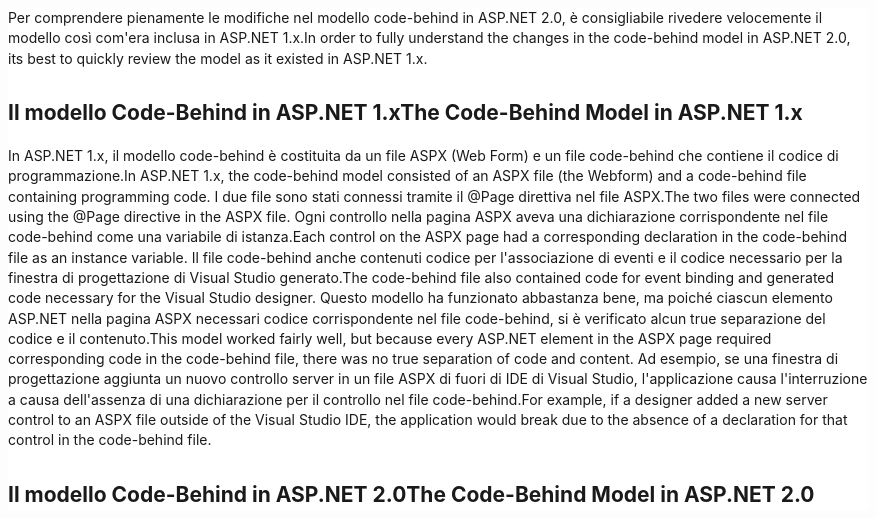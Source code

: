 <span data-ttu-id="d1ff6-113">Per comprendere pienamente le modifiche nel modello code-behind in ASP.NET 2.0, è consigliabile rivedere velocemente il modello così com'era inclusa in ASP.NET 1.x.</span><span class="sxs-lookup"><span data-stu-id="d1ff6-113">In order to fully understand the changes in the code-behind model in ASP.NET 2.0, its best to quickly review the model as it existed in ASP.NET 1.x.</span></span>

## <a name="the-code-behind-model-in-aspnet-1x"></a><span data-ttu-id="d1ff6-114">Il modello Code-Behind in ASP.NET 1.x</span><span class="sxs-lookup"><span data-stu-id="d1ff6-114">The Code-Behind Model in ASP.NET 1.x</span></span>

<span data-ttu-id="d1ff6-115">In ASP.NET 1.x, il modello code-behind è costituita da un file ASPX (Web Form) e un file code-behind che contiene il codice di programmazione.</span><span class="sxs-lookup"><span data-stu-id="d1ff6-115">In ASP.NET 1.x, the code-behind model consisted of an ASPX file (the Webform) and a code-behind file containing programming code.</span></span> <span data-ttu-id="d1ff6-116">I due file sono stati connessi tramite il @Page direttiva nel file ASPX.</span><span class="sxs-lookup"><span data-stu-id="d1ff6-116">The two files were connected using the @Page directive in the ASPX file.</span></span> <span data-ttu-id="d1ff6-117">Ogni controllo nella pagina ASPX aveva una dichiarazione corrispondente nel file code-behind come una variabile di istanza.</span><span class="sxs-lookup"><span data-stu-id="d1ff6-117">Each control on the ASPX page had a corresponding declaration in the code-behind file as an instance variable.</span></span> <span data-ttu-id="d1ff6-118">Il file code-behind anche contenuti codice per l'associazione di eventi e il codice necessario per la finestra di progettazione di Visual Studio generato.</span><span class="sxs-lookup"><span data-stu-id="d1ff6-118">The code-behind file also contained code for event binding and generated code necessary for the Visual Studio designer.</span></span> <span data-ttu-id="d1ff6-119">Questo modello ha funzionato abbastanza bene, ma poiché ciascun elemento ASP.NET nella pagina ASPX necessari codice corrispondente nel file code-behind, si è verificato alcun true separazione del codice e il contenuto.</span><span class="sxs-lookup"><span data-stu-id="d1ff6-119">This model worked fairly well, but because every ASP.NET element in the ASPX page required corresponding code in the code-behind file, there was no true separation of code and content.</span></span> <span data-ttu-id="d1ff6-120">Ad esempio, se una finestra di progettazione aggiunta un nuovo controllo server in un file ASPX di fuori di IDE di Visual Studio, l'applicazione causa l'interruzione a causa dell'assenza di una dichiarazione per il controllo nel file code-behind.</span><span class="sxs-lookup"><span data-stu-id="d1ff6-120">For example, if a designer added a new server control to an ASPX file outside of the Visual Studio IDE, the application would break due to the absence of a declaration for that control in the code-behind file.</span></span>

## <a name="the-code-behind-model-in-aspnet-20"></a><span data-ttu-id="d1ff6-121">Il modello Code-Behind in ASP.NET 2.0</span><span class="sxs-lookup"><span data-stu-id="d1ff6-121">The Code-Behind Model in ASP.NET 2.0</span></span>
